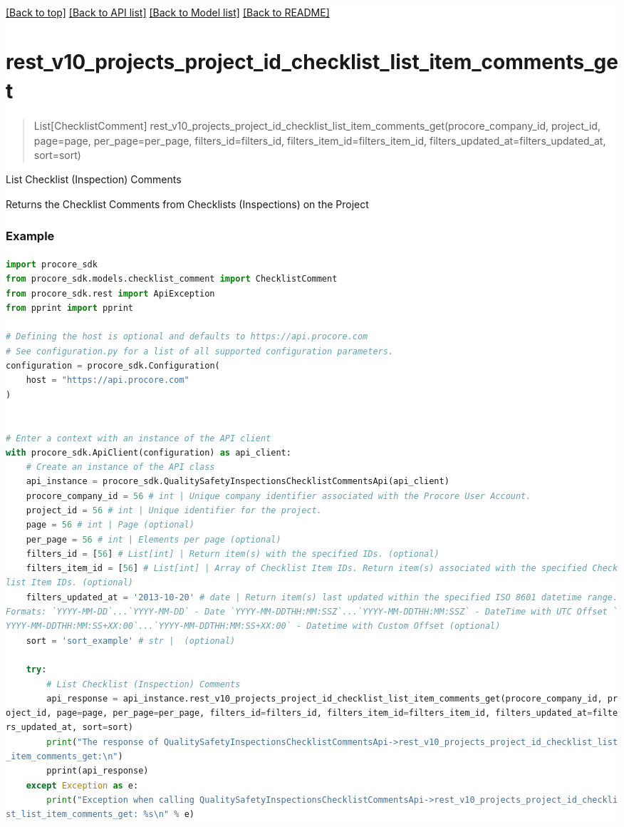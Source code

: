 [[Back to top]](#) [[Back to API list]](../README.md#documentation-for-api-endpoints) [[Back to Model list]](../README.md#documentation-for-models) [[Back to README]](../README.md)

# **rest_v10_projects_project_id_checklist_list_item_comments_get**
> List[ChecklistComment] rest_v10_projects_project_id_checklist_list_item_comments_get(procore_company_id, project_id, page=page, per_page=per_page, filters_id=filters_id, filters_item_id=filters_item_id, filters_updated_at=filters_updated_at, sort=sort)

List Checklist (Inspection) Comments

Returns the Checklist Comments from Checklists (Inspections) on the Project

### Example


```python
import procore_sdk
from procore_sdk.models.checklist_comment import ChecklistComment
from procore_sdk.rest import ApiException
from pprint import pprint

# Defining the host is optional and defaults to https://api.procore.com
# See configuration.py for a list of all supported configuration parameters.
configuration = procore_sdk.Configuration(
    host = "https://api.procore.com"
)


# Enter a context with an instance of the API client
with procore_sdk.ApiClient(configuration) as api_client:
    # Create an instance of the API class
    api_instance = procore_sdk.QualitySafetyInspectionsChecklistCommentsApi(api_client)
    procore_company_id = 56 # int | Unique company identifier associated with the Procore User Account.
    project_id = 56 # int | Unique identifier for the project.
    page = 56 # int | Page (optional)
    per_page = 56 # int | Elements per page (optional)
    filters_id = [56] # List[int] | Return item(s) with the specified IDs. (optional)
    filters_item_id = [56] # List[int] | Array of Checklist Item IDs. Return item(s) associated with the specified Checklist Item IDs. (optional)
    filters_updated_at = '2013-10-20' # date | Return item(s) last updated within the specified ISO 8601 datetime range. Formats: `YYYY-MM-DD`...`YYYY-MM-DD` - Date `YYYY-MM-DDTHH:MM:SSZ`...`YYYY-MM-DDTHH:MM:SSZ` - DateTime with UTC Offset `YYYY-MM-DDTHH:MM:SS+XX:00`...`YYYY-MM-DDTHH:MM:SS+XX:00` - Datetime with Custom Offset (optional)
    sort = 'sort_example' # str |  (optional)

    try:
        # List Checklist (Inspection) Comments
        api_response = api_instance.rest_v10_projects_project_id_checklist_list_item_comments_get(procore_company_id, project_id, page=page, per_page=per_page, filters_id=filters_id, filters_item_id=filters_item_id, filters_updated_at=filters_updated_at, sort=sort)
        print("The response of QualitySafetyInspectionsChecklistCommentsApi->rest_v10_projects_project_id_checklist_list_item_comments_get:\n")
        pprint(api_response)
    except Exception as e:
        print("Exception when calling QualitySafetyInspectionsChecklistCommentsApi->rest_v10_projects_project_id_checklist_list_item_comments_get: %s\n" % e)
```
